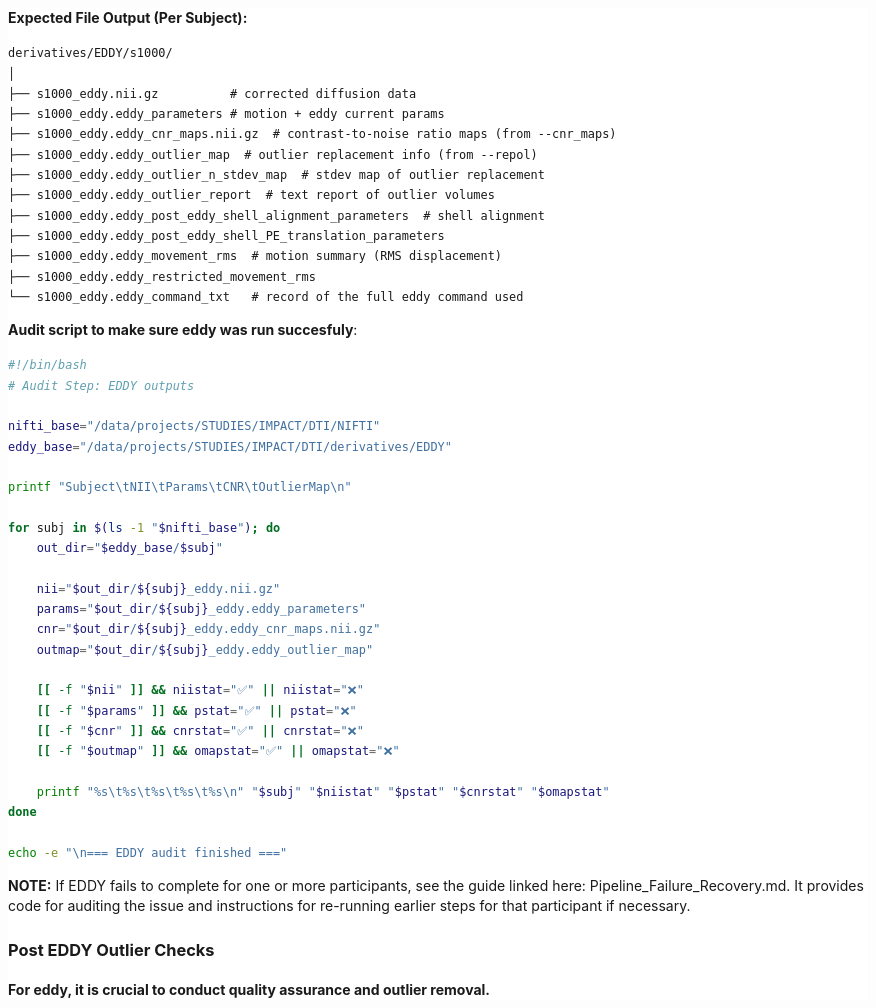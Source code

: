 **Expected File Output (Per Subject):**
```
derivatives/EDDY/s1000/
│
├── s1000_eddy.nii.gz          # corrected diffusion data
├── s1000_eddy.eddy_parameters # motion + eddy current params
├── s1000_eddy.eddy_cnr_maps.nii.gz  # contrast-to-noise ratio maps (from --cnr_maps)
├── s1000_eddy.eddy_outlier_map  # outlier replacement info (from --repol)
├── s1000_eddy.eddy_outlier_n_stdev_map  # stdev map of outlier replacement
├── s1000_eddy.eddy_outlier_report  # text report of outlier volumes
├── s1000_eddy.eddy_post_eddy_shell_alignment_parameters  # shell alignment
├── s1000_eddy.eddy_post_eddy_shell_PE_translation_parameters
├── s1000_eddy.eddy_movement_rms  # motion summary (RMS displacement)
├── s1000_eddy.eddy_restricted_movement_rms
└── s1000_eddy.eddy_command_txt   # record of the full eddy command used
```
**Audit script to make sure eddy was run succesfuly**:
```bash
#!/bin/bash
# Audit Step: EDDY outputs

nifti_base="/data/projects/STUDIES/IMPACT/DTI/NIFTI"
eddy_base="/data/projects/STUDIES/IMPACT/DTI/derivatives/EDDY"

printf "Subject\tNII\tParams\tCNR\tOutlierMap\n"

for subj in $(ls -1 "$nifti_base"); do
    out_dir="$eddy_base/$subj"

    nii="$out_dir/${subj}_eddy.nii.gz"
    params="$out_dir/${subj}_eddy.eddy_parameters"
    cnr="$out_dir/${subj}_eddy.eddy_cnr_maps.nii.gz"
    outmap="$out_dir/${subj}_eddy.eddy_outlier_map"

    [[ -f "$nii" ]] && niistat="✅" || niistat="❌"
    [[ -f "$params" ]] && pstat="✅" || pstat="❌"
    [[ -f "$cnr" ]] && cnrstat="✅" || cnrstat="❌"
    [[ -f "$outmap" ]] && omapstat="✅" || omapstat="❌"

    printf "%s\t%s\t%s\t%s\t%s\n" "$subj" "$niistat" "$pstat" "$cnrstat" "$omapstat"
done

echo -e "\n=== EDDY audit finished ==="
```
**NOTE:** If EDDY fails to complete for one or more participants, see the guide linked here: Pipeline_Failure_Recovery.md. It provides code for auditing the issue and instructions for re-running earlier steps for that participant if necessary.


### Post EDDY Outlier Checks 

**For eddy, it is crucial to conduct quality assurance and outlier removal.**
